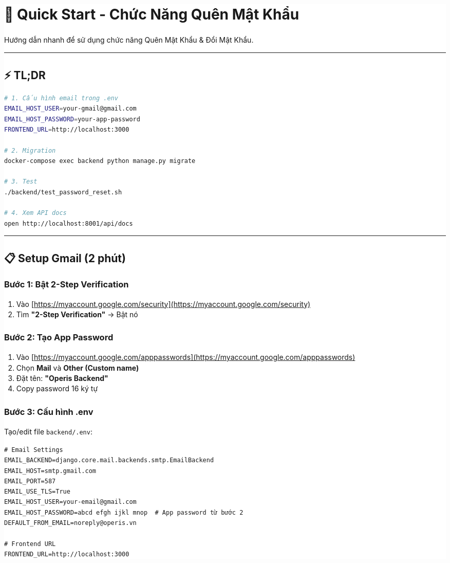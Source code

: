 # 🚀 Quick Start - Chức Năng Quên Mật Khẩu

Hướng dẫn nhanh để sử dụng chức năng Quên Mật Khẩu & Đổi Mật Khẩu.

---

## ⚡ TL;DR

```bash
# 1. Cấu hình email trong .env
EMAIL_HOST_USER=your-gmail@gmail.com
EMAIL_HOST_PASSWORD=your-app-password
FRONTEND_URL=http://localhost:3000

# 2. Migration
docker-compose exec backend python manage.py migrate

# 3. Test
./backend/test_password_reset.sh

# 4. Xem API docs
open http://localhost:8001/api/docs
```

---

## 📋 Setup Gmail (2 phút)

### Bước 1: Bật 2-Step Verification
1. Vào [https://myaccount.google.com/security](https://myaccount.google.com/security)
2. Tìm **"2-Step Verification"** → Bật nó

### Bước 2: Tạo App Password
1. Vào [https://myaccount.google.com/apppasswords](https://myaccount.google.com/apppasswords)
2. Chọn **Mail** và **Other (Custom name)**
3. Đặt tên: **"Operis Backend"**
4. Copy password 16 ký tự

### Bước 3: Cấu hình .env

Tạo/edit file `backend/.env`:

```env
# Email Settings
EMAIL_BACKEND=django.core.mail.backends.smtp.EmailBackend
EMAIL_HOST=smtp.gmail.com
EMAIL_PORT=587
EMAIL_USE_TLS=True
EMAIL_HOST_USER=your-email@gmail.com
EMAIL_HOST_PASSWORD=abcd efgh ijkl mnop  # App password từ bước 2
DEFAULT_FROM_EMAIL=noreply@operis.vn

# Frontend URL
FRONTEND_URL=http://localhost:3000
```
